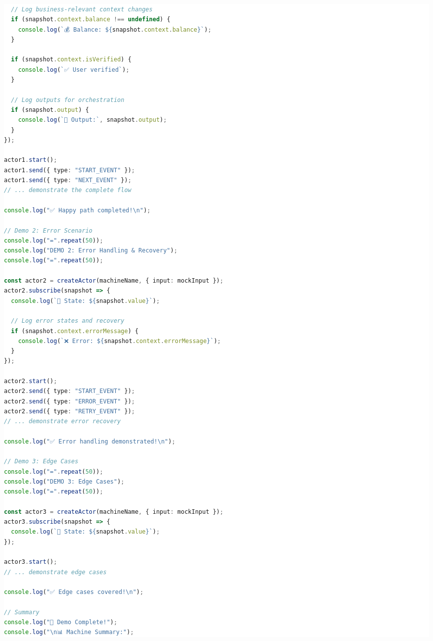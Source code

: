 ```typescript
  // Log business-relevant context changes
  if (snapshot.context.balance !== undefined) {
    console.log(`💰 Balance: ${snapshot.context.balance}`);
  }

  if (snapshot.context.isVerified) {
    console.log(`✅ User verified`);
  }

  // Log outputs for orchestration
  if (snapshot.output) {
    console.log(`🎯 Output:`, snapshot.output);
  }
});

actor1.start();
actor1.send({ type: "START_EVENT" });
actor1.send({ type: "NEXT_EVENT" });
// ... demonstrate the complete flow

console.log("✅ Happy path completed!\n");

// Demo 2: Error Scenario
console.log("=".repeat(50));
console.log("DEMO 2: Error Handling & Recovery");
console.log("=".repeat(50));

const actor2 = createActor(machineName, { input: mockInput });
actor2.subscribe(snapshot => {
  console.log(`📍 State: ${snapshot.value}`);

  // Log error states and recovery
  if (snapshot.context.errorMessage) {
    console.log(`❌ Error: ${snapshot.context.errorMessage}`);
  }
});

actor2.start();
actor2.send({ type: "START_EVENT" });
actor2.send({ type: "ERROR_EVENT" });
actor2.send({ type: "RETRY_EVENT" });
// ... demonstrate error recovery

console.log("✅ Error handling demonstrated!\n");

// Demo 3: Edge Cases
console.log("=".repeat(50));
console.log("DEMO 3: Edge Cases");
console.log("=".repeat(50));

const actor3 = createActor(machineName, { input: mockInput });
actor3.subscribe(snapshot => {
  console.log(`📍 State: ${snapshot.value}`);
});

actor3.start();
// ... demonstrate edge cases

console.log("✅ Edge cases covered!\n");

// Summary
console.log("🎉 Demo Complete!");
console.log("\n📊 Machine Summary:");
```